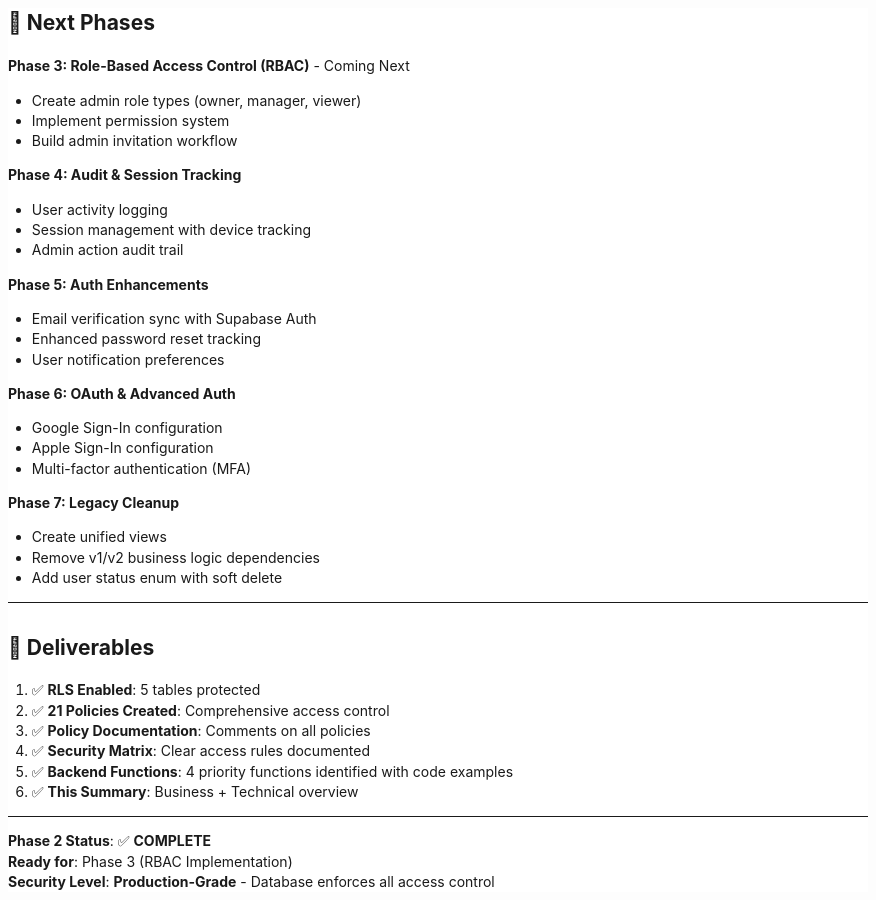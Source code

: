 
## 🚀 Next Phases

**Phase 3: Role-Based Access Control (RBAC)** - Coming Next
- Create admin role types (owner, manager, viewer)
- Implement permission system
- Build admin invitation workflow

**Phase 4: Audit & Session Tracking**
- User activity logging
- Session management with device tracking
- Admin action audit trail

**Phase 5: Auth Enhancements**
- Email verification sync with Supabase Auth
- Enhanced password reset tracking
- User notification preferences

**Phase 6: OAuth & Advanced Auth**
- Google Sign-In configuration
- Apple Sign-In configuration
- Multi-factor authentication (MFA)

**Phase 7: Legacy Cleanup**
- Create unified views
- Remove v1/v2 business logic dependencies
- Add user status enum with soft delete

---

## 📁 Deliverables

1. ✅ **RLS Enabled**: 5 tables protected
2. ✅ **21 Policies Created**: Comprehensive access control
3. ✅ **Policy Documentation**: Comments on all policies
4. ✅ **Security Matrix**: Clear access rules documented
5. ✅ **Backend Functions**: 4 priority functions identified with code examples
6. ✅ **This Summary**: Business + Technical overview

---

**Phase 2 Status**: ✅ **COMPLETE**  
**Ready for**: Phase 3 (RBAC Implementation)  
**Security Level**: **Production-Grade** - Database enforces all access control









